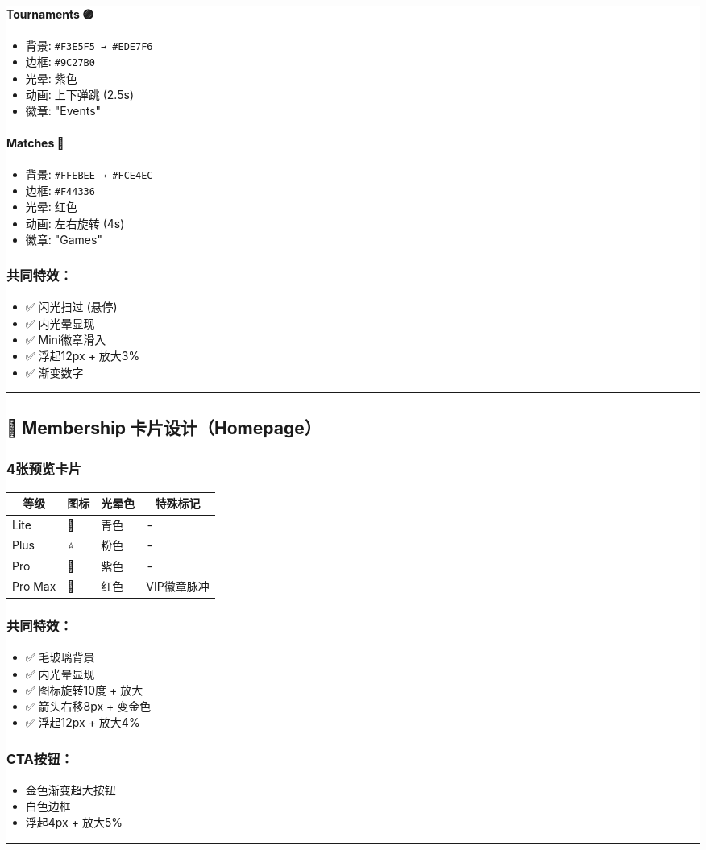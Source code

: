 #### **Tournaments** 🟣
- 背景: `#F3E5F5 → #EDE7F6`
- 边框: `#9C27B0`
- 光晕: 紫色
- 动画: 上下弹跳 (2.5s)
- 徽章: "Events"

#### **Matches** 🔴
- 背景: `#FFEBEE → #FCE4EC`
- 边框: `#F44336`
- 光晕: 红色
- 动画: 左右旋转 (4s)
- 徽章: "Games"

### **共同特效**：
- ✅ 闪光扫过 (悬停)
- ✅ 内光晕显现
- ✅ Mini徽章滑入
- ✅ 浮起12px + 放大3%
- ✅ 渐变数字

---

## 🎯 Membership 卡片设计（Homepage）

### **4张预览卡片**

| 等级 | 图标 | 光晕色 | 特殊标记 |
|------|------|--------|---------|
| Lite | 🎱 | 青色 | - |
| Plus | ⭐ | 粉色 | - |
| Pro | 💎 | 紫色 | - |
| Pro Max | 🌟 | 红色 | VIP徽章脉冲 |

### **共同特效**：
- ✅ 毛玻璃背景
- ✅ 内光晕显现
- ✅ 图标旋转10度 + 放大
- ✅ 箭头右移8px + 变金色
- ✅ 浮起12px + 放大4%

### **CTA按钮**：
- 金色渐变超大按钮
- 白色边框
- 浮起4px + 放大5%

---
